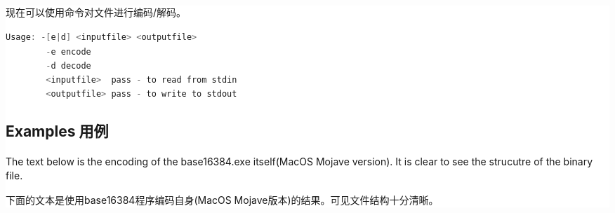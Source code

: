现在可以使用命令对文件进行编码/解码。

```kotlin
Usage: -[e|d] <inputfile> <outputfile>
        -e encode
        -d decode
        <inputfile>  pass - to read from stdin
        <outputfile> pass - to write to stdout
```

## Examples 用例
The text below is the encoding of the base16384.exe itself(MacOS Mojave version). It is clear to see the strucutre of the binary file.

下面的文本是使用base16384程序编码自身(MacOS Mojave版本)的结果。可见文件结构十分清晰。
